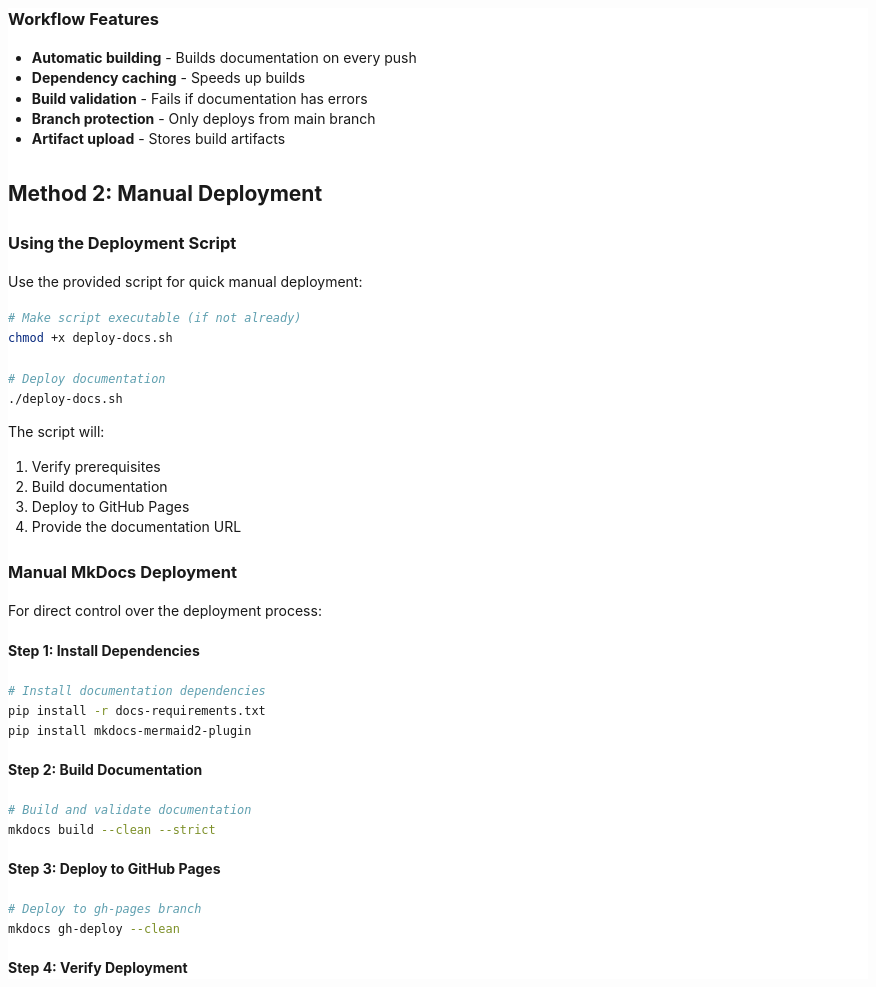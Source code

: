 ### Workflow Features

- **Automatic building** - Builds documentation on every push
- **Dependency caching** - Speeds up builds
- **Build validation** - Fails if documentation has errors
- **Branch protection** - Only deploys from main branch
- **Artifact upload** - Stores build artifacts

## Method 2: Manual Deployment

### Using the Deployment Script

Use the provided script for quick manual deployment:

```bash
# Make script executable (if not already)
chmod +x deploy-docs.sh

# Deploy documentation
./deploy-docs.sh
```

The script will:
1. Verify prerequisites
2. Build documentation
3. Deploy to GitHub Pages
4. Provide the documentation URL

### Manual MkDocs Deployment

For direct control over the deployment process:

#### Step 1: Install Dependencies

```bash
# Install documentation dependencies
pip install -r docs-requirements.txt
pip install mkdocs-mermaid2-plugin
```

#### Step 2: Build Documentation

```bash
# Build and validate documentation
mkdocs build --clean --strict
```

#### Step 3: Deploy to GitHub Pages

```bash
# Deploy to gh-pages branch
mkdocs gh-deploy --clean
```

#### Step 4: Verify Deployment
